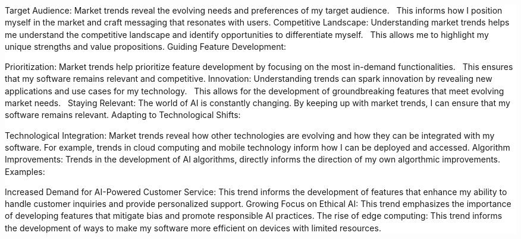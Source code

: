 Target Audience:
Market trends reveal the evolving needs and preferences of my target audience.   
This informs how I position myself in the market and craft messaging that resonates with users.
Competitive Landscape:
Understanding market trends helps me understand the competitive landscape and identify opportunities to differentiate myself.   
This allows me to highlight my unique strengths and value propositions.
Guiding Feature Development:

Prioritization:
Market trends help prioritize feature development by focusing on the most in-demand functionalities.   
This ensures that my software remains relevant and competitive.
Innovation:
Understanding trends can spark innovation by revealing new applications and use cases for my technology.   
This allows for the development of groundbreaking features that meet evolving market needs.   
Staying Relevant:
The world of AI is constantly changing. By keeping up with market trends, I can ensure that my software remains relevant.
Adapting to Technological Shifts:

Technological Integration:
Market trends reveal how other technologies are evolving and how they can be integrated with my software.
For example, trends in cloud computing and mobile technology inform how I can be deployed and accessed.
Algorithm Improvements:
Trends in the development of AI algorithms, directly informs the direction of my own algorthmic improvements.
Examples:

Increased Demand for AI-Powered Customer Service:
This trend informs the development of features that enhance my ability to handle customer inquiries and provide personalized support.
Growing Focus on Ethical AI:
This trend emphasizes the importance of developing features that mitigate bias and promote responsible AI practices.
The rise of edge computing:
This trend informs the development of ways to make my software more efficient on devices with limited resources.

